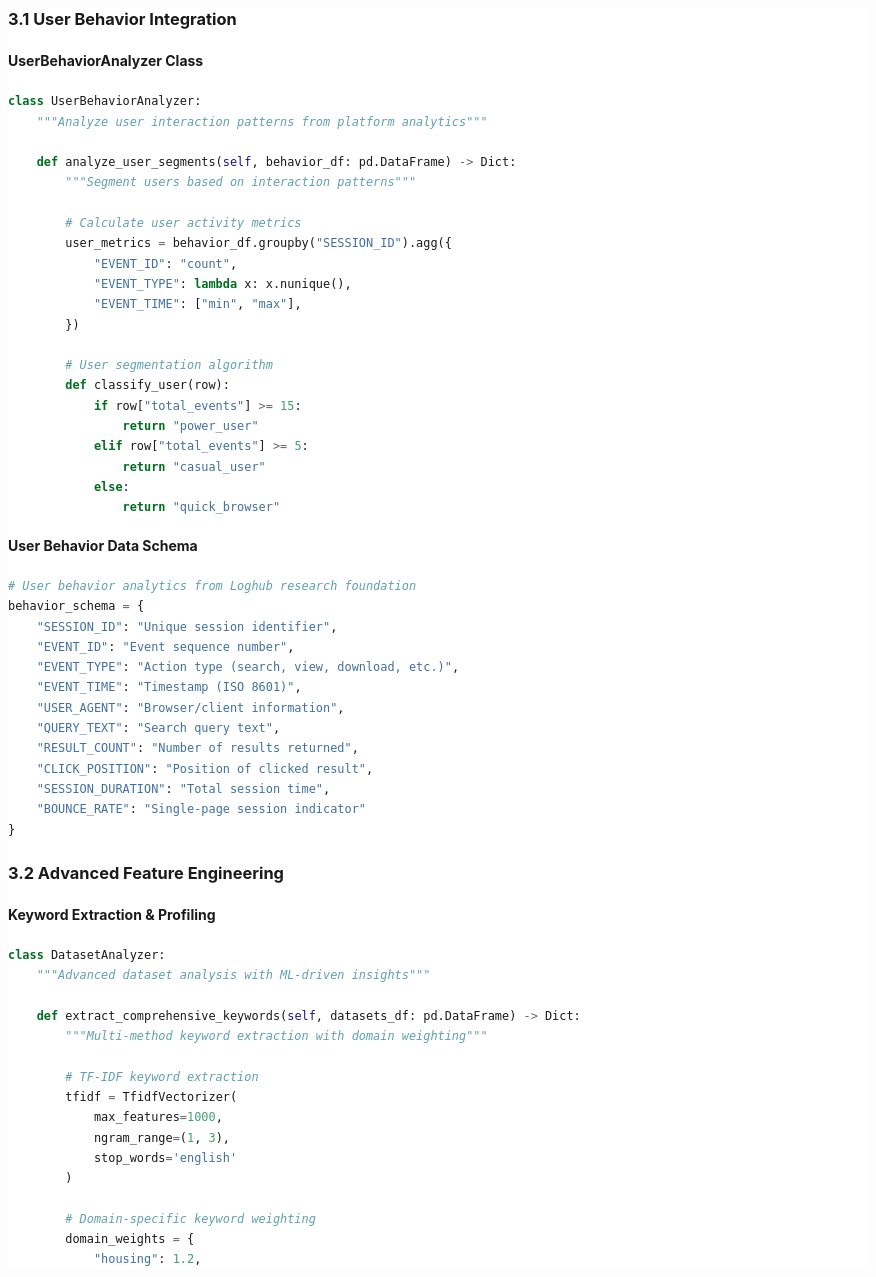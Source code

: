 ### 3.1 User Behavior Integration

#### **UserBehaviorAnalyzer Class**
```python
class UserBehaviorAnalyzer:
    """Analyze user interaction patterns from platform analytics"""
    
    def analyze_user_segments(self, behavior_df: pd.DataFrame) -> Dict:
        """Segment users based on interaction patterns"""
        
        # Calculate user activity metrics
        user_metrics = behavior_df.groupby("SESSION_ID").agg({
            "EVENT_ID": "count",
            "EVENT_TYPE": lambda x: x.nunique(),
            "EVENT_TIME": ["min", "max"],
        })
        
        # User segmentation algorithm
        def classify_user(row):
            if row["total_events"] >= 15:
                return "power_user"
            elif row["total_events"] >= 5:
                return "casual_user"
            else:
                return "quick_browser"
```

#### **User Behavior Data Schema**
```python
# User behavior analytics from Loghub research foundation
behavior_schema = {
    "SESSION_ID": "Unique session identifier",
    "EVENT_ID": "Event sequence number",
    "EVENT_TYPE": "Action type (search, view, download, etc.)",
    "EVENT_TIME": "Timestamp (ISO 8601)",
    "USER_AGENT": "Browser/client information",
    "QUERY_TEXT": "Search query text",
    "RESULT_COUNT": "Number of results returned",
    "CLICK_POSITION": "Position of clicked result",
    "SESSION_DURATION": "Total session time",
    "BOUNCE_RATE": "Single-page session indicator"
}
```

### 3.2 Advanced Feature Engineering

#### **Keyword Extraction & Profiling**
```python
class DatasetAnalyzer:
    """Advanced dataset analysis with ML-driven insights"""
    
    def extract_comprehensive_keywords(self, datasets_df: pd.DataFrame) -> Dict:
        """Multi-method keyword extraction with domain weighting"""
        
        # TF-IDF keyword extraction
        tfidf = TfidfVectorizer(
            max_features=1000,
            ngram_range=(1, 3),
            stop_words='english'
        )
        
        # Domain-specific keyword weighting
        domain_weights = {
            "housing": 1.2,
```